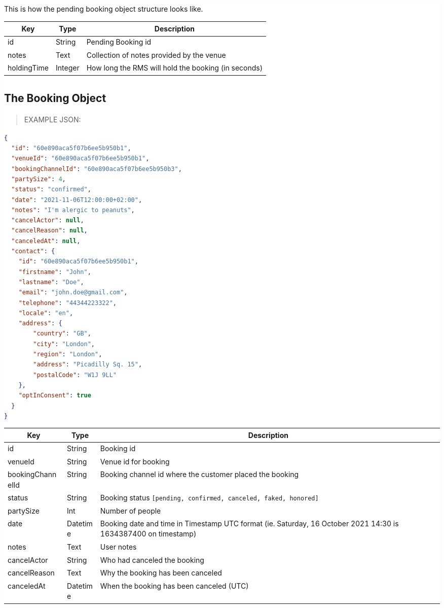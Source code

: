 This is how the pending booking object structure looks like.

| Key         | Type    | Description                                         |
|-------------|---------|-----------------------------------------------------|
| id          | String  | Pending Booking id                                  |
| notes       | Text    | Collection of notes provided by the venue           |
| holdingTime | Integer | How long the RMS will hold the booking (in seconds) |

## The Booking Object

> EXAMPLE JSON:

```json
{
  "id": "60e890aca5f07b6ee5b950b1",
  "venueId": "60e890aca5f07b6ee5b950b1",
  "bookingChannelId": "60e890aca5f07b6ee5b950b3",
  "partySize": 4,
  "status": "confirmed",
  "date": "2021-11-06T12:00:00+02:00",
  "notes": "I'm alergic to peanuts",
  "cancelActor": null,
  "cancelReason": null,
  "canceledAt": null,
  "contact": {
    "id": "60e890aca5f07b6ee5b950b1",
    "firstname": "John",
    "lastname": "Doe",
    "email": "john.doe@gmail.com",
    "telephone": "44344223322",
    "locale": "en",
    "address": {
        "country": "GB",
        "city": "London",
        "region": "London",
        "address": "Picadilly Sq. 15",
        "postalCode": "W1J 9LL"
    },
    "optInConsent": true
  }
}
```


| Key                          | Type     | Description                                                                                                           |
|------------------------------|----------|-----------------------------------------------------------------------------------------------------------------------|
| id                           | String   | Booking id                                                                                                            |
| venueId                      | String   | Venue id for booking                                                                                                  |
| bookingChannelId             | String   | Booking channel id where the customer placed the booking                                                              |
| status                       | String   | Booking status `[pending, confirmed, canceled, faked, honored]`                                                       |
| partySize                    | Int      | Number of people                                                                                                      |
| date                         | Datetime | Booking date and time in Timestamp UTC format (ie. Saturday, 16 October 2021 14:30 is 1634387400 on timestamp)        |
| notes                        | Text     | User notes                                                                                                            |
| cancelActor                  | String   | Who had canceled the booking                                                                                          |
| cancelReason                 | Text     | Why the booking has been canceled                                                                                     |
| canceledAt                   | Datetime | When the booking has been canceled (UTC)                                                                              |